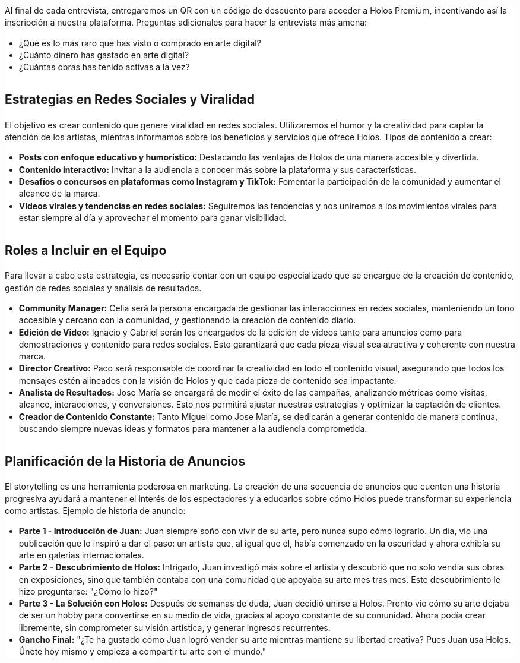 Al final de cada entrevista, entregaremos un QR con un código de descuento para acceder a Holos Premium, incentivando así la inscripción a nuestra plataforma. Preguntas adicionales para hacer la entrevista más amena:

- ¿Qué es lo más raro que has visto o comprado en arte digital?
- ¿Cuánto dinero has gastado en arte digital?
- ¿Cuántas obras has tenido activas a la vez?

## Estrategias en Redes Sociales y Viralidad

El objetivo es crear contenido que genere viralidad en redes sociales. Utilizaremos el humor y la creatividad para captar la atención de los artistas, mientras informamos sobre los beneficios y servicios que ofrece Holos. Tipos de contenido a crear:

- **Posts con enfoque educativo y humorístico:** Destacando las ventajas de Holos de una manera accesible y divertida.
- **Contenido interactivo:** Invitar a la audiencia a conocer más sobre la plataforma y sus características.
- **Desafíos o concursos en plataformas como Instagram y TikTok:** Fomentar la participación de la comunidad y aumentar el alcance de la marca.
- **Videos virales y tendencias en redes sociales:** Seguiremos las tendencias y nos uniremos a los movimientos virales para estar siempre al día y aprovechar el momento para ganar visibilidad.

## Roles a Incluir en el Equipo

Para llevar a cabo esta estrategia, es necesario contar con un equipo especializado que se encargue de la creación de contenido, gestión de redes sociales y análisis de resultados.

- **Community Manager:** Celia será la persona encargada de gestionar las interacciones en redes sociales, manteniendo un tono accesible y cercano con la comunidad, y gestionando la creación de contenido diario.
- **Edición de Video:** Ignacio y Gabriel serán los encargados de la edición de videos tanto para anuncios como para demostraciones y contenido para redes sociales. Esto garantizará que cada pieza visual sea atractiva y coherente con nuestra marca.
- **Director Creativo:** Paco será responsable de coordinar la creatividad en todo el contenido visual, asegurando que todos los mensajes estén alineados con la visión de Holos y que cada pieza de contenido sea impactante.
- **Analista de Resultados:** Jose María se encargará de medir el éxito de las campañas, analizando métricas como visitas, alcance, interacciones, y conversiones. Esto nos permitirá ajustar nuestras estrategias y optimizar la captación de clientes.
- **Creador de Contenido Constante:** Tanto Miguel como Jose María, se dedicarán a generar contenido de manera continua, buscando siempre nuevas ideas y formatos para mantener a la audiencia comprometida.

## Planificación de la Historia de Anuncios

El storytelling es una herramienta poderosa en marketing. La creación de una secuencia de anuncios que cuenten una historia progresiva ayudará a mantener el interés de los espectadores y a educarlos sobre cómo Holos puede transformar su experiencia como artistas. Ejemplo de historia de anuncio:

- **Parte 1 - Introducción de Juan:** Juan siempre soñó con vivir de su arte, pero nunca supo cómo lograrlo. Un día, vio una publicación que lo inspiró a dar el paso: un artista que, al igual que él, había comenzado en la oscuridad y ahora exhibía su arte en galerías internacionales.
- **Parte 2 - Descubrimiento de Holos:** Intrigado, Juan investigó más sobre el artista y descubrió que no solo vendía sus obras en exposiciones, sino que también contaba con una comunidad que apoyaba su arte mes tras mes. Este descubrimiento le hizo preguntarse: "¿Cómo lo hizo?"
- **Parte 3 - La Solución con Holos:** Después de semanas de duda, Juan decidió unirse a Holos. Pronto vio cómo su arte dejaba de ser un hobby para convertirse en su medio de vida, gracias al apoyo constante de su comunidad. Ahora podía crear libremente, sin comprometer su visión artística, y generar ingresos recurrentes.
- **Gancho Final:** "¿Te ha gustado cómo Juan logró vender su arte mientras mantiene su libertad creativa? Pues Juan usa Holos. Únete hoy mismo y empieza a compartir tu arte con el mundo."
